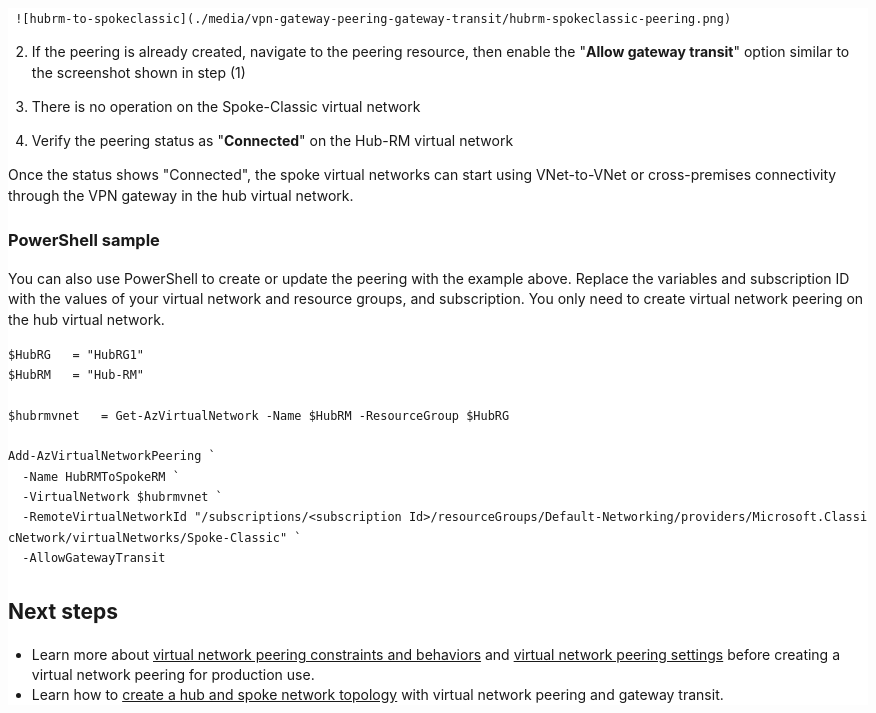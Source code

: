      ![hubrm-to-spokeclassic](./media/vpn-gateway-peering-gateway-transit/hubrm-spokeclassic-peering.png)

2. If the peering is already created, navigate to the peering resource, then enable the "**Allow gateway transit**" option similar to the screenshot shown in step (1)

3. There is no operation on the Spoke-Classic virtual network

4. Verify the peering status as "**Connected**" on the Hub-RM virtual network

Once the status shows "Connected", the spoke virtual networks can start using VNet-to-VNet or cross-premises connectivity through the VPN gateway in the hub virtual network.

### PowerShell sample

You can also use PowerShell to create or update the peering with the example above. Replace the variables and subscription ID with the values of your virtual network and resource groups, and subscription. You only need to create virtual network peering on the hub virtual network.

```azurepowershell-interactive
$HubRG   = "HubRG1"
$HubRM   = "Hub-RM"

$hubrmvnet   = Get-AzVirtualNetwork -Name $HubRM -ResourceGroup $HubRG

Add-AzVirtualNetworkPeering `
  -Name HubRMToSpokeRM `
  -VirtualNetwork $hubrmvnet `
  -RemoteVirtualNetworkId "/subscriptions/<subscription Id>/resourceGroups/Default-Networking/providers/Microsoft.ClassicNetwork/virtualNetworks/Spoke-Classic" `
  -AllowGatewayTransit
```

## Next steps

* Learn more about [virtual network peering constraints and behaviors](../virtual-network/virtual-network-manage-peering.md#requirements-and-constraints) and [virtual network peering settings](../virtual-network/virtual-network-manage-peering.md#create-a-peering) before creating a virtual network peering for production use.
* Learn how to [create a hub and spoke network topology](/azure/architecture/reference-architectures/hybrid-networking/hub-spoke#virtual-network-peering) with virtual network peering and gateway transit.
